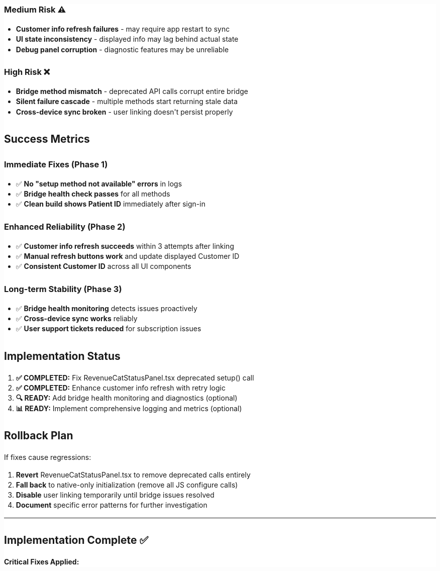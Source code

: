 ### Medium Risk ⚠️
- **Customer info refresh failures** - may require app restart to sync
- **UI state inconsistency** - displayed info may lag behind actual state
- **Debug panel corruption** - diagnostic features may be unreliable

### High Risk ❌  
- **Bridge method mismatch** - deprecated API calls corrupt entire bridge
- **Silent failure cascade** - multiple methods start returning stale data
- **Cross-device sync broken** - user linking doesn't persist properly

## Success Metrics

### Immediate Fixes (Phase 1)
- ✅ **No "setup method not available" errors** in logs
- ✅ **Bridge health check passes** for all methods
- ✅ **Clean build shows Patient ID** immediately after sign-in

### Enhanced Reliability (Phase 2) 
- ✅ **Customer info refresh succeeds** within 3 attempts after linking
- ✅ **Manual refresh buttons work** and update displayed Customer ID
- ✅ **Consistent Customer ID** across all UI components

### Long-term Stability (Phase 3)
- ✅ **Bridge health monitoring** detects issues proactively  
- ✅ **Cross-device sync works** reliably
- ✅ **User support tickets reduced** for subscription issues

## Implementation Status

1. **✅ COMPLETED:** Fix RevenueCatStatusPanel.tsx deprecated setup() call
2. **✅ COMPLETED:** Enhance customer info refresh with retry logic
3. **🔍 READY:** Add bridge health monitoring and diagnostics (optional)
4. **📊 READY:** Implement comprehensive logging and metrics (optional)

## Rollback Plan

If fixes cause regressions:

1. **Revert** RevenueCatStatusPanel.tsx to remove deprecated calls entirely
2. **Fall back** to native-only initialization (remove all JS configure calls)
3. **Disable** user linking temporarily until bridge issues resolved
4. **Document** specific error patterns for further investigation

---

## Implementation Complete ✅

**Critical Fixes Applied:**
